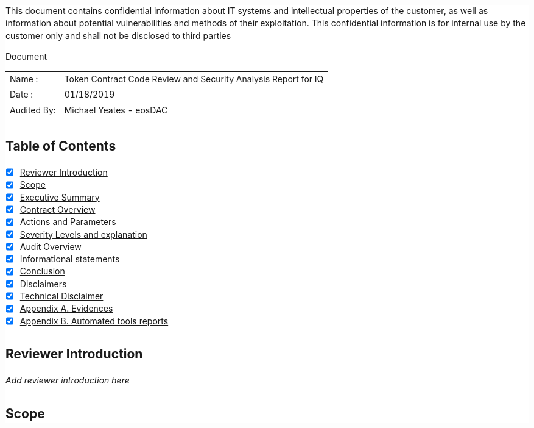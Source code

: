 
This document contains confidential information about IT systems and intellectual properties of the customer, as well as information about potential vulnerabilities and methods of their exploitation. This confidential information is for internal use by the customer only and shall not be disclosed to third parties

Document


<table>
  <tr>
   <td>Name : 
   </td>
   <td>Token Contract Code Review and Security Analysis Report for IQ
   </td>
  </tr>
  <tr>
   <td>Date : 
   </td>
   <td>01/18/2019
   </td>
  </tr>
  <tr>
   <td>Audited By: 
   </td>
   <td>Michael Yeates - eosDAC
   </td>
  </tr>
</table>


## Table of Contents

- [x] [Reviewer Introduction](#ReviewerIntroduction)
- [x] [Scope](#Scope)
- [x] [Executive Summary](#ExecutiveSummary)
- [x] [Contract Overview](#ContractOverview)
- [x] [Actions and Parameters](#ActionsandParameters)
- [x] [Severity Levels and explanation](#SeverityLevelsandexplanation)
- [x] [Audit Overview](#AuditOverview)
- [x] [Informational statements](#Informationalstatements)
- [x] [Conclusion](#Conclusion)
- [x] [Disclaimers](#Disclaimers)
- [x] [Technical Disclaimer](#TechnicalDisclaimer)
- [x] [Appendix A. Evidences](#AppendixA)
- [x] [Appendix B. Automated tools reports](#AppendixB)

<a name="ReviewerIntroduction"></a>
## Reviewer Introduction

*Add reviewer introduction here*

<a name="Scope"></a>
## Scope
